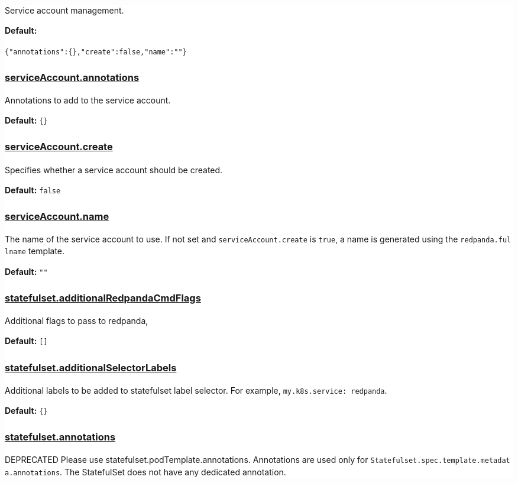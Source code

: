 Service account management.

**Default:**

```
{"annotations":{},"create":false,"name":""}
```

### [serviceAccount.annotations](https://artifacthub.io/packages/helm/redpanda-data/redpanda?modal=values&path=serviceAccount.annotations)

Annotations to add to the service account.

**Default:** `{}`

### [serviceAccount.create](https://artifacthub.io/packages/helm/redpanda-data/redpanda?modal=values&path=serviceAccount.create)

Specifies whether a service account should be created.

**Default:** `false`

### [serviceAccount.name](https://artifacthub.io/packages/helm/redpanda-data/redpanda?modal=values&path=serviceAccount.name)

The name of the service account to use. If not set and `serviceAccount.create` is `true`, a name is generated using the `redpanda.fullname` template.

**Default:** `""`

### [statefulset.additionalRedpandaCmdFlags](https://artifacthub.io/packages/helm/redpanda-data/redpanda?modal=values&path=statefulset.additionalRedpandaCmdFlags)

Additional flags to pass to redpanda,

**Default:** `[]`

### [statefulset.additionalSelectorLabels](https://artifacthub.io/packages/helm/redpanda-data/redpanda?modal=values&path=statefulset.additionalSelectorLabels)

Additional labels to be added to statefulset label selector. For example, `my.k8s.service: redpanda`.

**Default:** `{}`

### [statefulset.annotations](https://artifacthub.io/packages/helm/redpanda-data/redpanda?modal=values&path=statefulset.annotations)

DEPRECATED Please use statefulset.podTemplate.annotations. Annotations are used only for `Statefulset.spec.template.metadata.annotations`. The StatefulSet does not have any dedicated annotation.
